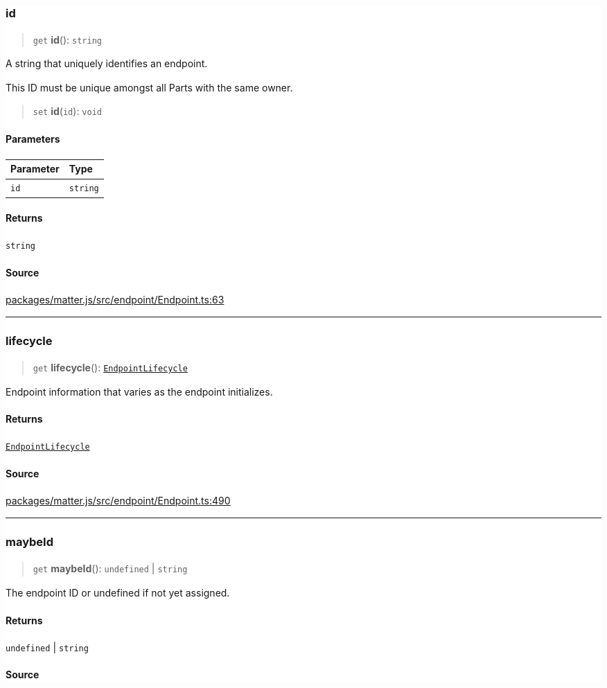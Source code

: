 ### id

> `get` **id**(): `string`

A string that uniquely identifies an endpoint.

This ID must be unique amongst all Parts with the same owner.

> `set` **id**(`id`): `void`

#### Parameters

| Parameter | Type |
| :------ | :------ |
| `id` | `string` |

#### Returns

`string`

#### Source

[packages/matter.js/src/endpoint/Endpoint.ts:63](https://github.com/project-chip/matter.js/blob/7a8cbb56b87d4ccf34bec5a9a95ab40a1711324f/packages/matter.js/src/endpoint/Endpoint.ts#L63)

***

### lifecycle

> `get` **lifecycle**(): [`EndpointLifecycle`](../../../node/export/-internal-/classes/EndpointLifecycle.md)

Endpoint information that varies as the endpoint initializes.

#### Returns

[`EndpointLifecycle`](../../../node/export/-internal-/classes/EndpointLifecycle.md)

#### Source

[packages/matter.js/src/endpoint/Endpoint.ts:490](https://github.com/project-chip/matter.js/blob/7a8cbb56b87d4ccf34bec5a9a95ab40a1711324f/packages/matter.js/src/endpoint/Endpoint.ts#L490)

***

### maybeId

> `get` **maybeId**(): `undefined` \| `string`

The endpoint ID or undefined if not yet assigned.

#### Returns

`undefined` \| `string`

#### Source
